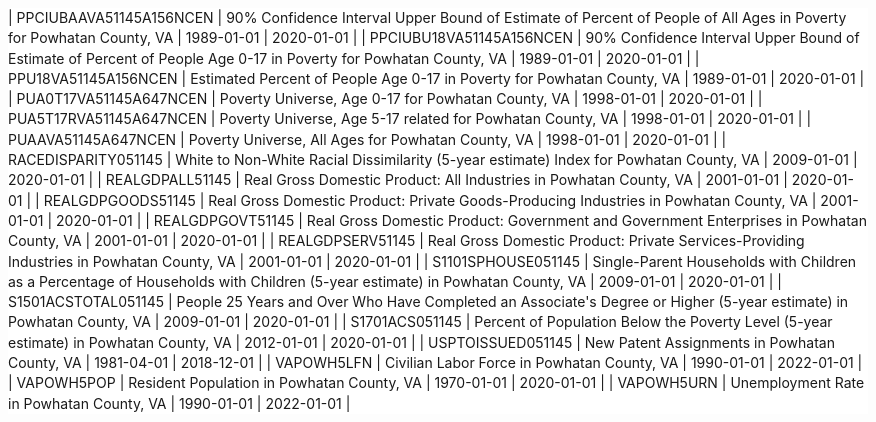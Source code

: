 | PPCIUBAAVA51145A156NCEN   | 90% Confidence Interval Upper Bound of Estimate of Percent of People of All Ages in Poverty for Powhatan County, VA                                                          | 1989-01-01          | 2020-01-01        |
| PPCIUBU18VA51145A156NCEN  | 90% Confidence Interval Upper Bound of Estimate of Percent of People Age 0-17 in Poverty for Powhatan County, VA                                                             | 1989-01-01          | 2020-01-01        |
| PPU18VA51145A156NCEN      | Estimated Percent of People Age 0-17 in Poverty for Powhatan County, VA                                                                                                      | 1989-01-01          | 2020-01-01        |
| PUA0T17VA51145A647NCEN    | Poverty Universe, Age 0-17 for Powhatan County, VA                                                                                                                           | 1998-01-01          | 2020-01-01        |
| PUA5T17RVA51145A647NCEN   | Poverty Universe, Age 5-17 related for Powhatan County, VA                                                                                                                   | 1998-01-01          | 2020-01-01        |
| PUAAVA51145A647NCEN       | Poverty Universe, All Ages for Powhatan County, VA                                                                                                                           | 1998-01-01          | 2020-01-01        |
| RACEDISPARITY051145       | White to Non-White Racial Dissimilarity (5-year estimate) Index for Powhatan County, VA                                                                                      | 2009-01-01          | 2020-01-01        |
| REALGDPALL51145           | Real Gross Domestic Product: All Industries in Powhatan County, VA                                                                                                           | 2001-01-01          | 2020-01-01        |
| REALGDPGOODS51145         | Real Gross Domestic Product: Private Goods-Producing Industries in Powhatan County, VA                                                                                       | 2001-01-01          | 2020-01-01        |
| REALGDPGOVT51145          | Real Gross Domestic Product: Government and Government Enterprises in Powhatan County, VA                                                                                    | 2001-01-01          | 2020-01-01        |
| REALGDPSERV51145          | Real Gross Domestic Product: Private Services-Providing Industries in Powhatan County, VA                                                                                    | 2001-01-01          | 2020-01-01        |
| S1101SPHOUSE051145        | Single-Parent Households with Children as a Percentage of Households with Children (5-year estimate) in Powhatan County, VA                                                  | 2009-01-01          | 2020-01-01        |
| S1501ACSTOTAL051145       | People 25 Years and Over Who Have Completed an Associate's Degree or Higher (5-year estimate) in Powhatan County, VA                                                         | 2009-01-01          | 2020-01-01        |
| S1701ACS051145            | Percent of Population Below the Poverty Level (5-year estimate) in Powhatan County, VA                                                                                       | 2012-01-01          | 2020-01-01        |
| USPTOISSUED051145         | New Patent Assignments in Powhatan County, VA                                                                                                                                | 1981-04-01          | 2018-12-01        |
| VAPOWH5LFN                | Civilian Labor Force in Powhatan County, VA                                                                                                                                  | 1990-01-01          | 2022-01-01        |
| VAPOWH5POP                | Resident Population in Powhatan County, VA                                                                                                                                   | 1970-01-01          | 2020-01-01        |
| VAPOWH5URN                | Unemployment Rate in Powhatan County, VA                                                                                                                                     | 1990-01-01          | 2022-01-01        |